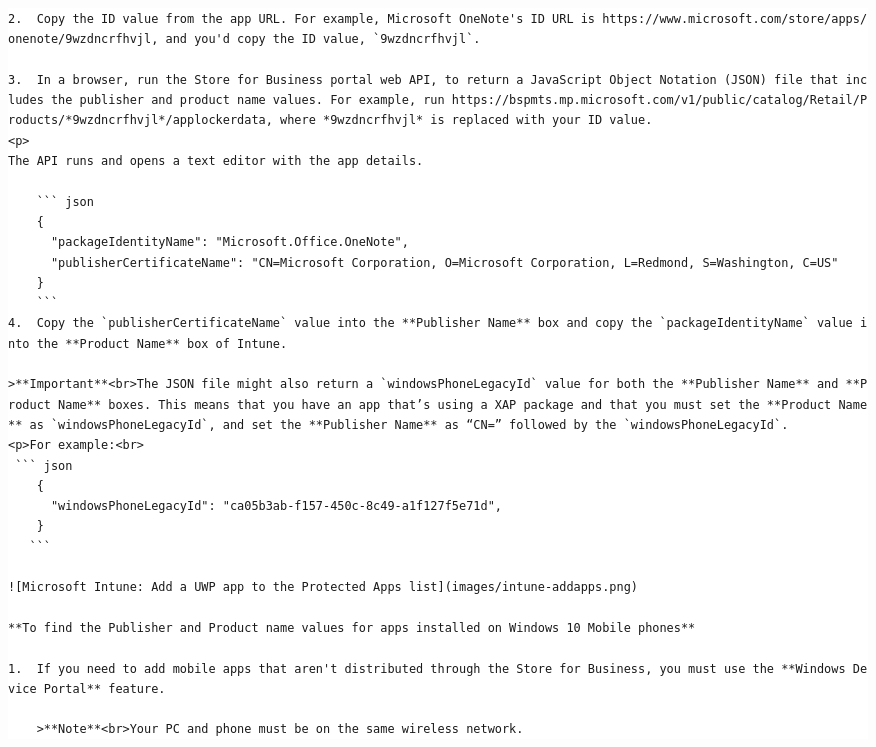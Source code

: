     2.  Copy the ID value from the app URL. For example, Microsoft OneNote's ID URL is https://www.microsoft.com/store/apps/onenote/9wzdncrfhvjl, and you'd copy the ID value, `9wzdncrfhvjl`.

    3.  In a browser, run the Store for Business portal web API, to return a JavaScript Object Notation (JSON) file that includes the publisher and product name values. For example, run https://bspmts.mp.microsoft.com/v1/public/catalog/Retail/Products/*9wzdncrfhvjl*/applockerdata, where *9wzdncrfhvjl* is replaced with your ID value.
    <p>
    The API runs and opens a text editor with the app details.

        ``` json
        {
          "packageIdentityName": "Microsoft.Office.OneNote",
          "publisherCertificateName": "CN=Microsoft Corporation, O=Microsoft Corporation, L=Redmond, S=Washington, C=US"
        }
        ```
    4.  Copy the `publisherCertificateName` value into the **Publisher Name** box and copy the `packageIdentityName` value into the **Product Name** box of Intune.
    
    >**Important**<br>The JSON file might also return a `windowsPhoneLegacyId` value for both the **Publisher Name** and **Product Name** boxes. This means that you have an app that’s using a XAP package and that you must set the **Product Name** as `windowsPhoneLegacyId`, and set the **Publisher Name** as “CN=” followed by the `windowsPhoneLegacyId`.
    <p>For example:<br>
     ``` json
        {
          "windowsPhoneLegacyId": "ca05b3ab-f157-450c-8c49-a1f127f5e71d",
        }
       ```
       
    ![Microsoft Intune: Add a UWP app to the Protected Apps list](images/intune-addapps.png)

    **To find the Publisher and Product name values for apps installed on Windows 10 Mobile phones**

    1.  If you need to add mobile apps that aren't distributed through the Store for Business, you must use the **Windows Device Portal** feature.
    
        >**Note**<br>Your PC and phone must be on the same wireless network.
